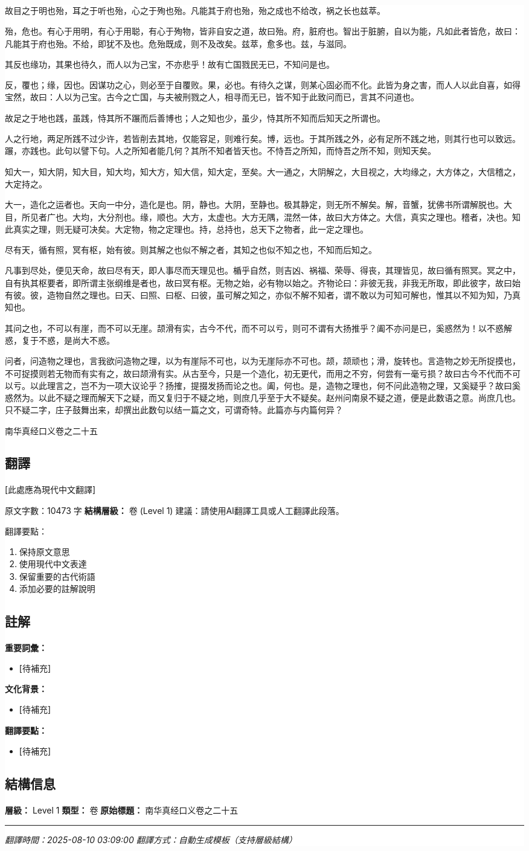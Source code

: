 故目之于明也殆，耳之于听也殆，心之于殉也殆。凡能其于府也殆，殆之成也不给改，祸之长也兹萃。

殆，危也。有心于用明，有心于用聪，有心于殉物，皆非自安之道，故曰殆。府，脏府也。智出于脏腑，自以为能，凡如此者皆危，故曰：凡能其于府也殆。不给，即犹不及也。危殆既成，则不及改矣。兹萃，愈多也。兹，与滋同。

其反也缘功，其果也待久，而人以为己宝，不亦悲乎！故有亡国戮民无已，不知问是也。

反，覆也；缘，因也。因谋功之心，则必至于自覆败。果，必也。有待久之谋，则某心固必而不化。此皆为身之害，而人人以此自喜，如得宝然，故曰：人以为己宝。古今之亡国，与夫被刑戮之人，相寻而无已，皆不知于此致问而已，言其不问道也。

故足之于地也践，虽践，恃其所不蹍而后善博也；人之知也少，虽少，恃其所不知而后知天之所谓也。

人之行地，两足所践不过少许，若皆削去其地，仅能容足，则难行矣。博，远也。于其所践之外，必有足所不践之地，则其行也可以致远。蹍，亦践也。此句以譬下句。人之所知者能几何？其所不知者皆天也。不恃吾之所知，而恃吾之所不知，则知天矣。

知大一，知大阴，知大目，知大均，知大方，知大信，知大定，至矣。大一通之，大阴解之，大目视之，大均缘之，大方体之，大信稽之，大定持之。

大一，造化之运者也。天向一中分，造化是也。阴，静也。大阴，至静也。极其静定，则无所不解矣。解，音蟹，犹佛书所谓解脱也。大目，所见者广也。大均，大分剂也。缘，顺也。大方，太虚也。大方无隅，混然一体，故曰大方体之。大信，真实之理也。稽者，决也。知此真实之理，则无疑可决矣。大定物，物之定理也。持，总持也，总天下之物者，此一定之理也。

尽有天，循有照，冥有枢，始有彼。则其解之也似不解之者，其知之也似不知之也，不知而后知之。

凡事到尽处，便见天命，故曰尽有天，即人事尽而天理见也。楯乎自然，则吉凶、祸福、荣辱、得丧，其理皆见，故曰循有照冥。冥之中，自有执其枢要者，即所谓主张纲维是者也，故曰冥有枢。无物之始，必有物以始之。齐物论曰：非彼无我，非我无所取，即此彼字，故曰始有彼。彼，造物自然之理也。曰天、曰照、曰枢、曰彼，虽可解之知之，亦似不解不知者，谓不敢以为可知可解也，惟其以不知为知，乃真知也。

其问之也，不可以有崖，而不可以无崖。颉滑有实，古今不代，而不可以亏，则可不谓有大扬推乎？阖不亦问是已，奚惑然为！以不惑解惑，复于不惑，是尚大不惑。

问者，问造物之理也，言我欲问造物之理，以为有崖际不可也，以为无崖际亦不可也。颉，颉顽也；滑，旋转也。言造物之妙无所捉摸也，不可捉摸则若无物而有实有之，故曰颉滑有实。从古至今，只是一个造化，初无更代，而用之不穷，何尝有一毫亏损？故曰古今不代而不可以亏。以此理言之，岂不为一项大议论乎？扬搉，提掇发扬而论之也。阖，何也。是，造物之理也，何不问此造物之理，又奚疑乎？故曰奚惑然为。以此不疑之理而解天下之疑，而又复归于不疑之地，则庶几乎至于大不疑矣。赵州问南泉不疑之道，便是此数语之意。尚庶几也。只不疑二字，庄子鼓舞出来，却撰出此数句以结一篇之文，可谓奇特。此篇亦与内篇何异？

南华真经口义卷之二十五

## 翻譯

[此處應為現代中文翻譯]

原文字數：10473 字
**結構層級：** 卷 (Level 1)
建議：請使用AI翻譯工具或人工翻譯此段落。

翻譯要點：
1. 保持原文意思
2. 使用現代中文表達
3. 保留重要的古代術語
4. 添加必要的註解說明

## 註解

**重要詞彙：**
- [待補充]

**文化背景：**
- [待補充]

**翻譯要點：**
- [待補充]

## 結構信息

**層級：** Level 1
**類型：** 卷
**原始標題：** 南华真经口义卷之二十五

---
*翻譯時間：2025-08-10 03:09:00*
*翻譯方式：自動生成模板（支持層級結構）*
